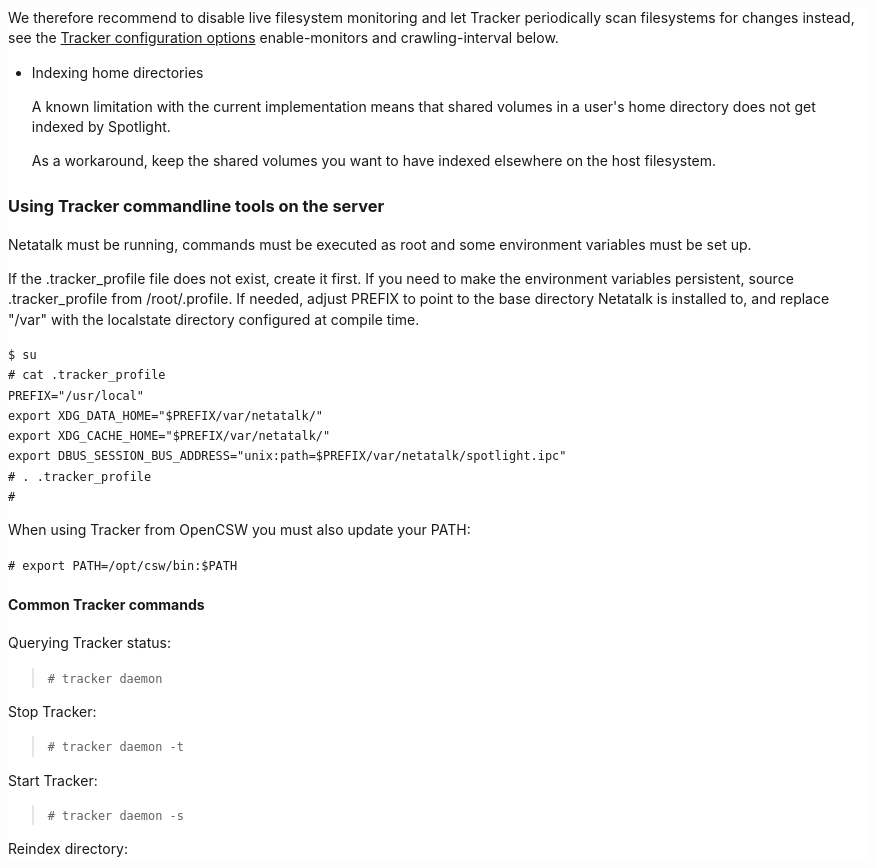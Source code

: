   We therefore recommend to disable live filesystem monitoring and let
  Tracker periodically scan filesystems for changes instead, see the
  [Tracker configuration options](#advanced-tracker-command-line-configuration)
  enable-monitors and crawling-interval below.

- Indexing home directories

  A known limitation with the current implementation means that shared
  volumes in a user's home directory does not get indexed by Spotlight.

  As a workaround, keep the shared volumes you want to have indexed
  elsewhere on the host filesystem.

### Using Tracker commandline tools on the server

Netatalk must be running, commands must be executed as root and some
environment variables must be set up.

If the .tracker_profile file does not exist, create it first. If you
need to make the environment variables persistent, source
.tracker_profile from /root/.profile. If needed, adjust PREFIX to point
to the base directory Netatalk is installed to, and replace "/var" with
the localstate directory configured at compile time.

    $ su
    # cat .tracker_profile
    PREFIX="/usr/local"
    export XDG_DATA_HOME="$PREFIX/var/netatalk/"
    export XDG_CACHE_HOME="$PREFIX/var/netatalk/"
    export DBUS_SESSION_BUS_ADDRESS="unix:path=$PREFIX/var/netatalk/spotlight.ipc"
    # . .tracker_profile
    #

When using Tracker from OpenCSW you must also update your PATH:

    # export PATH=/opt/csw/bin:$PATH

#### Common Tracker commands

Querying Tracker status:

>     # tracker daemon

Stop Tracker:

>     # tracker daemon -t

Start Tracker:

>     # tracker daemon -s

Reindex directory:
